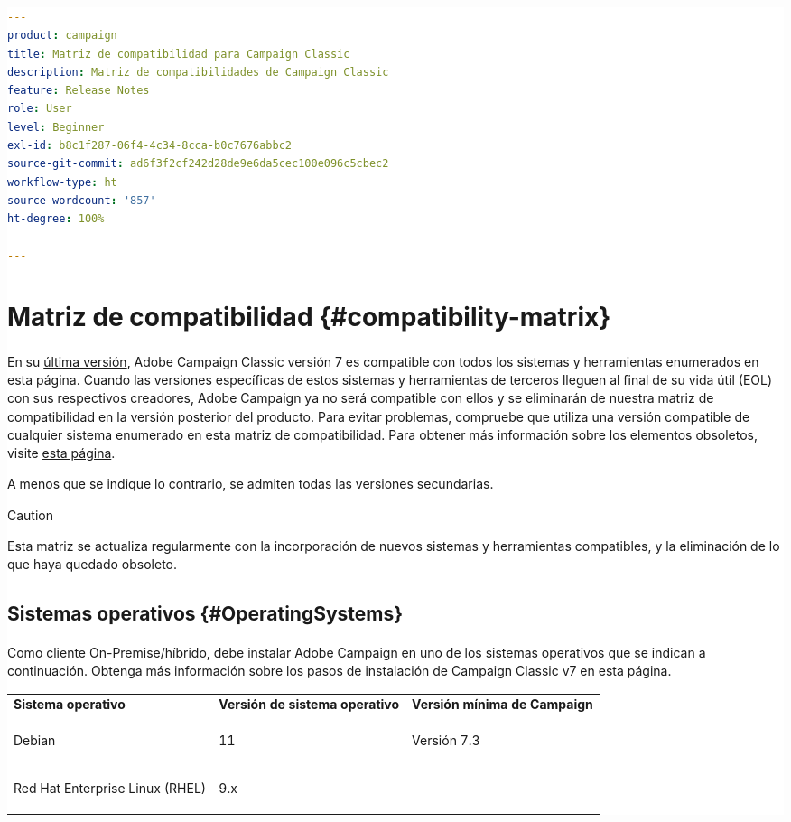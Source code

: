 ```yaml
---
product: campaign
title: Matriz de compatibilidad para Campaign Classic
description: Matriz de compatibilidades de Campaign Classic
feature: Release Notes
role: User
level: Beginner
exl-id: b8c1f287-06f4-4c34-8cca-b0c7676abbc2
source-git-commit: ad6f3f2cf242d28de9e6da5cec100e096c5cbec2
workflow-type: ht
source-wordcount: '857'
ht-degree: 100%

---
```


# Matriz de compatibilidad {#compatibility-matrix}

En su [última versión](../../rn/using/latest-release.md), Adobe Campaign Classic versión 7 es compatible con todos los sistemas y herramientas enumerados en esta página. Cuando las versiones específicas de estos sistemas y herramientas de terceros lleguen al final de su vida útil (EOL) con sus respectivos creadores, Adobe Campaign ya no será compatible con ellos y se eliminarán de nuestra matriz de compatibilidad en la versión posterior del producto. Para evitar problemas, compruebe que utiliza una versión compatible de cualquier sistema enumerado en esta matriz de compatibilidad. Para obtener más información sobre los elementos obsoletos, visite [esta página](../../rn/using/deprecated-features.md).

A menos que se indique lo contrario, se admiten todas las versiones secundarias.

>[!CAUTION]
>
>Esta matriz se actualiza regularmente con la incorporación de nuevos sistemas y herramientas compatibles, y la eliminación de lo que haya quedado obsoleto.

## Sistemas operativos {#OperatingSystems}

Como cliente On-Premise/híbrido, debe instalar Adobe Campaign en uno de los sistemas operativos que se indican a continuación. Obtenga más información sobre los pasos de instalación de Campaign Classic v7 en [esta página](../../installation/using/application-server.md).

<table> 
<tbody> 
<td><strong>Sistema operativo</strong></td>
<td><strong>Versión de sistema operativo</strong></td>
<td><strong>Versión mínima de Campaign</strong></td>
<tr>
<td>
<p>Debian</p>
</td>
<td>
<p>11</p>
</td>
<td>
<p>Versión 7.3</p>
<p></p>
</td>
</tr>
<tr>
<td>
<p>Red Hat Enterprise Linux (RHEL)</p>
</td>
<td>
<p>9.x</p>